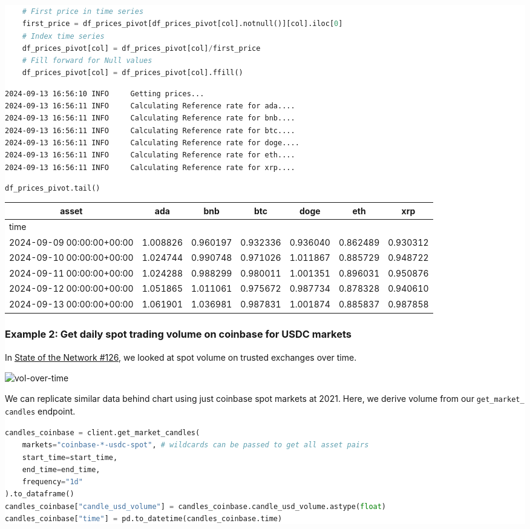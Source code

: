 ```python
    # First price in time series
    first_price = df_prices_pivot[df_prices_pivot[col].notnull()][col].iloc[0]
    # Index time series
    df_prices_pivot[col] = df_prices_pivot[col]/first_price
    # Fill forward for Null values
    df_prices_pivot[col] = df_prices_pivot[col].ffill()
```

```
2024-09-13 16:56:10 INFO     Getting prices...
2024-09-13 16:56:11 INFO     Calculating Reference rate for ada....
2024-09-13 16:56:11 INFO     Calculating Reference rate for bnb....
2024-09-13 16:56:11 INFO     Calculating Reference rate for btc....
2024-09-13 16:56:11 INFO     Calculating Reference rate for doge....
2024-09-13 16:56:11 INFO     Calculating Reference rate for eth....
2024-09-13 16:56:11 INFO     Calculating Reference rate for xrp....
```

```python
df_prices_pivot.tail()
```

| asset                     | ada      | bnb      | btc      | doge     | eth      | xrp      |
| ------------------------- | -------- | -------- | -------- | -------- | -------- | -------- |
| time                      |          |          |          |          |          |          |
| 2024-09-09 00:00:00+00:00 | 1.008826 | 0.960197 | 0.932336 | 0.936040 | 0.862489 | 0.930312 |
| 2024-09-10 00:00:00+00:00 | 1.024744 | 0.990748 | 0.971026 | 1.011867 | 0.885729 | 0.948722 |
| 2024-09-11 00:00:00+00:00 | 1.024288 | 0.988299 | 0.980011 | 1.001351 | 0.896031 | 0.950876 |
| 2024-09-12 00:00:00+00:00 | 1.051865 | 1.011061 | 0.975672 | 0.987734 | 0.878328 | 0.940610 |
| 2024-09-13 00:00:00+00:00 | 1.061901 | 1.036981 | 0.987831 | 1.001874 | 0.885837 | 0.987858 |

### Example 2: Get daily spot trading volume on coinbase for USDC markets

In [State of the Network #126](https://coinmetrics.substack.com/p/coin-metrics-state-of-the-network-issue-126), we looked at spot volume on trusted exchanges over time.

![vol-over-time](https://cdn.substack.com/image/fetch/f\_auto,q\_auto:good,fl\_progressive:steep/https%3A%2F%2Fbucketeer-e05bbc84-baa3-437e-9518-adb32be77984.s3.amazonaws.com%2Fpublic%2Fimages%2F011acfa6-6b3e-4c51-bbc8-d0354235e005\_1200x709.png)

We can replicate similar data behind chart using just coinbase spot markets at 2021. Here, we derive volume from our `get_market_candles` endpoint.

```python
candles_coinbase = client.get_market_candles(
    markets="coinbase-*-usdc-spot", # wildcards can be passed to get all asset pairs
    start_time=start_time,
    end_time=end_time,
    frequency="1d"
).to_dataframe()
candles_coinbase["candle_usd_volume"] = candles_coinbase.candle_usd_volume.astype(float)
candles_coinbase["time"] = pd.to_datetime(candles_coinbase.time)
```
